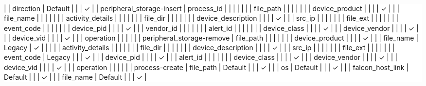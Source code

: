 |                           | direction                       | Default |          |           | &#10003;      |
| peripheral_storage-insert | process_id                      |         |          |           |               |
|                           | file_path                       |         |          |           |               |
|                           | device_product                  |         |          |           | &#10003;      |
|                           | file_name                       |         |          |           |               |
|                           | activity_details                |         |          |           |               |
|                           | file_dir                        |         |          |           |               |
|                           | device_description              |         |          |           | &#10003;      |
|                           | src_ip                          |         |          |           |               |
|                           | file_ext                        |         |          |           |               |
|                           | event_code                      |         |          |           |               |
|                           | device_pid                      |         |          |           | &#10003;      |
|                           | vendor_id                       |         |          |           |               |
|                           | alert_id                        |         |          |           |               |
|                           | device_class                    |         |          |           | &#10003;      |
|                           | device_vendor                   |         |          |           | &#10003;      |
|                           | device_vid                      |         |          |           | &#10003;      |
|                           | operation                       |         |          |           |               |
| peripheral_storage-remove | file_path                       |         |          |           |               |
|                           | device_product                  |         |          |           | &#10003;      |
|                           | file_name                       | Legacy  | &#10003; |           |               |
|                           | activity_details                |         |          |           |               |
|                           | file_dir                        |         |          |           |               |
|                           | device_description              |         |          |           | &#10003;      |
|                           | src_ip                          |         |          |           |               |
|                           | file_ext                        |         |          |           |               |
|                           | event_code                      | Legacy  |          |           | &#10003;      |
|                           | device_pid                      |         |          |           | &#10003;      |
|                           | alert_id                        |         |          |           |               |
|                           | device_class                    |         |          |           | &#10003;      |
|                           | device_vendor                   |         |          |           | &#10003;      |
|                           | device_vid                      |         |          |           | &#10003;      |
|                           | operation                       |         |          |           |               |
| process-create            | file_path                       | Default |          |           | &#10003;      |
|                           | os                              | Default |          |           | &#10003;      |
|                           | falcon_host_link                | Default |          |           | &#10003;      |
|                           | file_name                       | Default |          |           | &#10003;      |